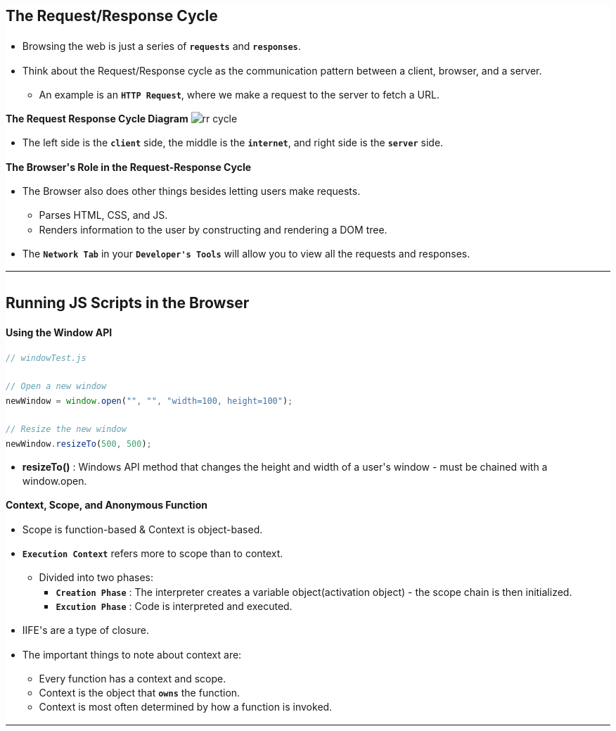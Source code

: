 ## **The Request/Response Cycle**

- Browsing the web is just a series of **`requests`** and **`responses`**.

- Think about the Request/Response cycle as the communication pattern between a client, browser, and a server.
  - An example is an **`HTTP Request`**, where we make a request to the server to fetch a URL.

**The Request Response Cycle Diagram**
![rr cycle](https://appacademy-open-assets.s3-us-west-1.amazonaws.com/Module-DOM-API/browser-basics/assets/request-response-cycle.png)

- The left side is the **`client`** side, the middle is the **`internet`**, and right side is the **`server`** side.

**The Browser's Role in the Request-Response Cycle**

- The Browser also does other things besides letting users make requests.

  - Parses HTML, CSS, and JS.
  - Renders information to the user by constructing and rendering a DOM tree.

- The **`Network Tab`** in your **`Developer's Tools`** will allow you to view all the requests and responses.

---

## **Running JS Scripts in the Browser**

**Using the Window API**

```js
// windowTest.js

// Open a new window
newWindow = window.open("", "", "width=100, height=100");

// Resize the new window
newWindow.resizeTo(500, 500);
```

- **resizeTo()** : Windows API method that changes the height and width of a user's window - must be chained with a window.open.

**Context, Scope, and Anonymous Function**

- Scope is function-based & Context is object-based.
- **`Execution Context`** refers more to scope than to context.
  - Divided into two phases:
    - **`Creation Phase`** : The interpreter creates a variable object(activation object) - the scope chain is then initialized.
    - **`Excution Phase`** : Code is interpreted and executed.
- IIFE's are a type of closure.

- The important things to note about context are:

  - Every function has a context and scope.
  - Context is the object that **`owns`** the function.
  - Context is most often determined by how a function is invoked.

---